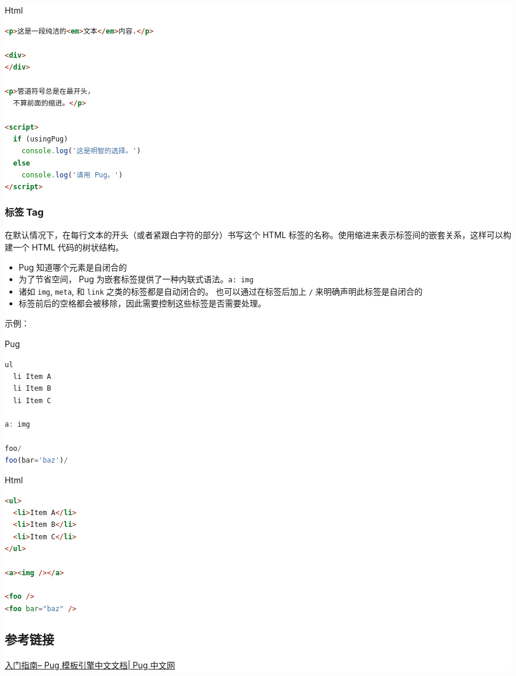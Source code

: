Html

```html
<p>这是一段纯洁的<em>文本</em>内容.</p>

<div>
</div>

<p>管道符号总是在最开头，
  不算前面的缩进。</p>

<script>
  if (usingPug)
    console.log('这是明智的选择。')
  else
    console.log('请用 Pug。')
</script>
```

### 标签 Tag

在默认情况下，在每行文本的开头（或者紧跟白字符的部分）书写这个 HTML 标签的名称。使用缩进来表示标签间的嵌套关系，这样可以构建一个 HTML 代码的树状结构。

- Pug 知道哪个元素是自闭合的
- 为了节省空间， Pug 为嵌套标签提供了一种内联式语法。`a: img`
- 诸如 `img`, `meta`, 和 `link` 之类的标签都是自动闭合的。 也可以通过在标签后加上 `/` 来明确声明此标签是自闭合的
- 标签前后的空格都会被移除，因此需要控制这些标签是否需要处理。

示例：

Pug

```js
ul
  li Item A
  li Item B
  li Item C

a: img

foo/
foo(bar='baz')/
```

Html

```html
<ul>
  <li>Item A</li>
  <li>Item B</li>
  <li>Item C</li>
</ul>

<a><img /></a>

<foo />
<foo bar="baz" />
```



## 参考链接

[入门指南– Pug 模板引擎中文文档| Pug 中文网](https://www.pugjs.cn/api/getting-started.html)

